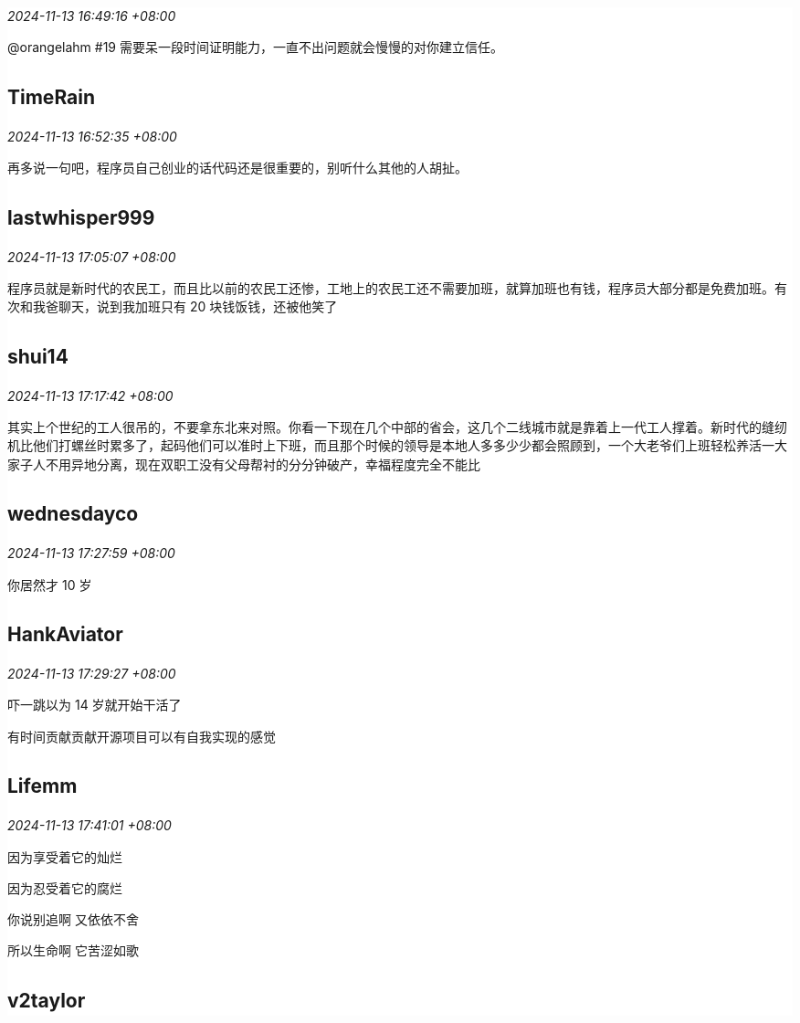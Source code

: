 _2024-11-13 16:49:16 +08:00_

@orangelahm #19 需要呆一段时间证明能力，一直不出问题就会慢慢的对你建立信任。

## TimeRain

_2024-11-13 16:52:35 +08:00_

再多说一句吧，程序员自己创业的话代码还是很重要的，别听什么其他的人胡扯。

## lastwhisper999

_2024-11-13 17:05:07 +08:00_

程序员就是新时代的农民工，而且比以前的农民工还惨，工地上的农民工还不需要加班，就算加班也有钱，程序员大部分都是免费加班。有次和我爸聊天，说到我加班只有 20 块钱饭钱，还被他笑了

## shui14

_2024-11-13 17:17:42 +08:00_

其实上个世纪的工人很吊的，不要拿东北来对照。你看一下现在几个中部的省会，这几个二线城市就是靠着上一代工人撑着。新时代的缝纫机比他们打螺丝时累多了，起码他们可以准时上下班，而且那个时候的领导是本地人多多少少都会照顾到，一个大老爷们上班轻松养活一大家子人不用异地分离，现在双职工没有父母帮衬的分分钟破产，幸福程度完全不能比

## wednesdayco

_2024-11-13 17:27:59 +08:00_

你居然才 10 岁

## HankAviator

_2024-11-13 17:29:27 +08:00_

吓一跳以为 14 岁就开始干活了



有时间贡献贡献开源项目可以有自我实现的感觉

## Lifemm

_2024-11-13 17:41:01 +08:00_

因为享受着它的灿烂



因为忍受着它的腐烂



你说别追啊 又依依不舍



所以生命啊 它苦涩如歌

## v2taylor
